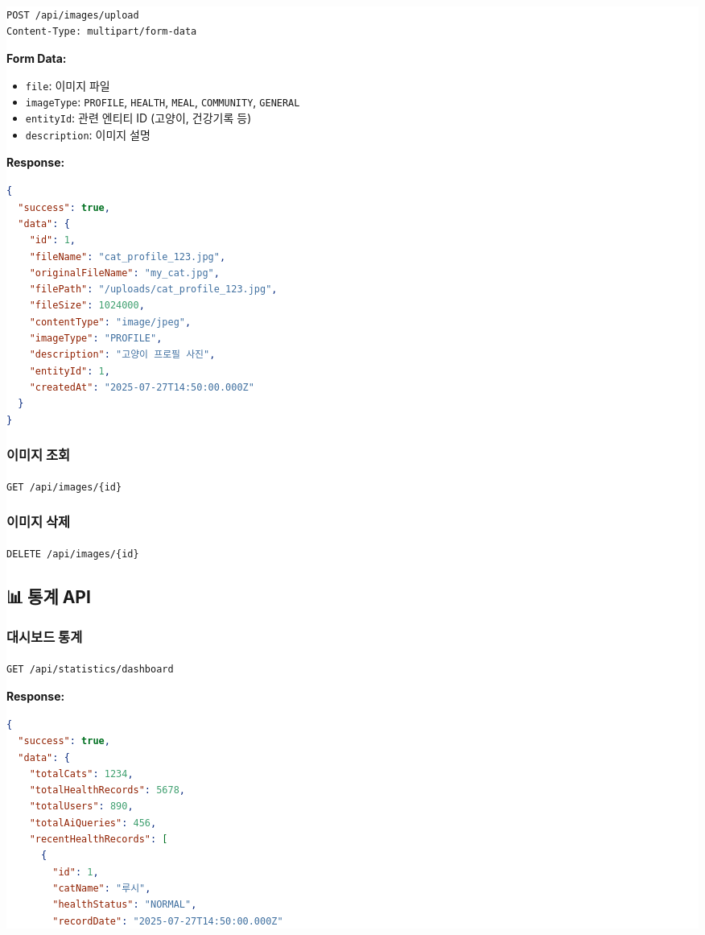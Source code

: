 ```http
POST /api/images/upload
Content-Type: multipart/form-data
```

**Form Data:**

- `file`: 이미지 파일
- `imageType`: `PROFILE`, `HEALTH`, `MEAL`, `COMMUNITY`, `GENERAL`
- `entityId`: 관련 엔티티 ID (고양이, 건강기록 등)
- `description`: 이미지 설명

**Response:**

```json
{
  "success": true,
  "data": {
    "id": 1,
    "fileName": "cat_profile_123.jpg",
    "originalFileName": "my_cat.jpg",
    "filePath": "/uploads/cat_profile_123.jpg",
    "fileSize": 1024000,
    "contentType": "image/jpeg",
    "imageType": "PROFILE",
    "description": "고양이 프로필 사진",
    "entityId": 1,
    "createdAt": "2025-07-27T14:50:00.000Z"
  }
}
```

### 이미지 조회

```http
GET /api/images/{id}
```

### 이미지 삭제

```http
DELETE /api/images/{id}
```

## 📊 통계 API

### 대시보드 통계

```http
GET /api/statistics/dashboard
```

**Response:**

```json
{
  "success": true,
  "data": {
    "totalCats": 1234,
    "totalHealthRecords": 5678,
    "totalUsers": 890,
    "totalAiQueries": 456,
    "recentHealthRecords": [
      {
        "id": 1,
        "catName": "루시",
        "healthStatus": "NORMAL",
        "recordDate": "2025-07-27T14:50:00.000Z"
```